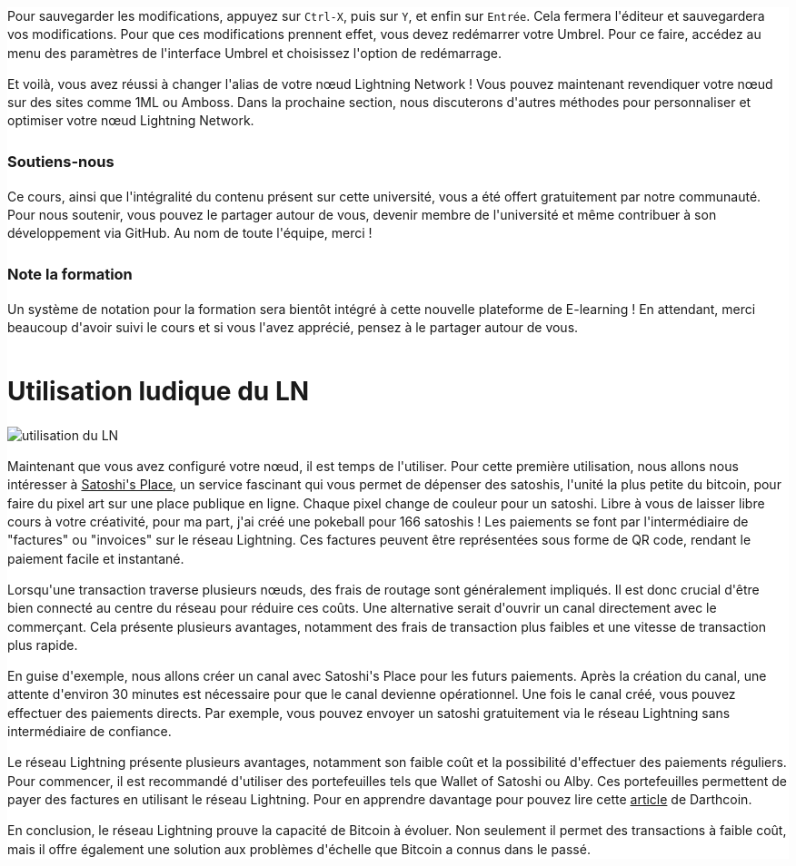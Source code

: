 Pour sauvegarder les modifications, appuyez sur `Ctrl-X`, puis sur `Y`, et enfin sur `Entrée`. Cela fermera l'éditeur et sauvegardera vos modifications. Pour que ces modifications prennent effet, vous devez redémarrer votre Umbrel. Pour ce faire, accédez au menu des paramètres de l'interface Umbrel et choisissez l'option de redémarrage.

Et voilà, vous avez réussi à changer l'alias de votre nœud Lightning Network ! Vous pouvez maintenant revendiquer votre nœud sur des sites comme 1ML ou Amboss. Dans la prochaine section, nous discuterons d'autres méthodes pour personnaliser et optimiser votre nœud Lightning Network.

### Soutiens-nous

Ce cours, ainsi que l'intégralité du contenu présent sur cette université, vous a été offert gratuitement par notre communauté. Pour nous soutenir, vous pouvez le partager autour de vous, devenir membre de l'université et même contribuer à son développement via GitHub. Au nom de toute l'équipe, merci !

### Note la formation

Un système de notation pour la formation sera bientôt intégré à cette nouvelle plateforme de E-learning ! En attendant, merci beaucoup d'avoir suivi le cours et si vous l'avez apprécié, pensez à le partager autour de vous.

# Utilisation ludique du LN

![utilisation du LN](https://youtu.be/6yekAvH13E0)

Maintenant que vous avez configuré votre nœud, il est temps de l'utiliser. Pour cette première utilisation, nous allons nous intéresser à [Satoshi's Place](https://satoshis.place/), un service fascinant qui vous permet de dépenser des satoshis, l'unité la plus petite du bitcoin, pour faire du pixel art sur une place publique en ligne. Chaque pixel change de couleur pour un satoshi. Libre à vous de laisser libre cours à votre créativité, pour ma part, j'ai créé une pokeball pour 166 satoshis ! Les paiements se font par l'intermédiaire de "factures" ou "invoices" sur le réseau Lightning. Ces factures peuvent être représentées sous forme de QR code, rendant le paiement facile et instantané.

Lorsqu'une transaction traverse plusieurs nœuds, des frais de routage sont généralement impliqués. Il est donc crucial d'être bien connecté au centre du réseau pour réduire ces coûts. Une alternative serait d'ouvrir un canal directement avec le commerçant. Cela présente plusieurs avantages, notamment des frais de transaction plus faibles et une vitesse de transaction plus rapide.

En guise d'exemple, nous allons créer un canal avec Satoshi's Place pour les futurs paiements. Après la création du canal, une attente d'environ 30 minutes est nécessaire pour que le canal devienne opérationnel. Une fois le canal créé, vous pouvez effectuer des paiements directs. Par exemple, vous pouvez envoyer un satoshi gratuitement via le réseau Lightning sans intermédiaire de confiance.

Le réseau Lightning présente plusieurs avantages, notamment son faible coût et la possibilité d'effectuer des paiements réguliers. Pour commencer, il est recommandé d'utiliser des portefeuilles tels que Wallet of Satoshi ou Alby. Ces portefeuilles permettent de payer des factures en utilisant le réseau Lightning. Pour en apprendre davantage pour pouvez lire cette [article](https://asi0.substack.com/p/comparatif-des-portefeuilles-ln) de Darthcoin.

En conclusion, le réseau Lightning prouve la capacité de Bitcoin à évoluer. Non seulement il permet des transactions à faible coût, mais il offre également une solution aux problèmes d'échelle que Bitcoin a connus dans le passé.
